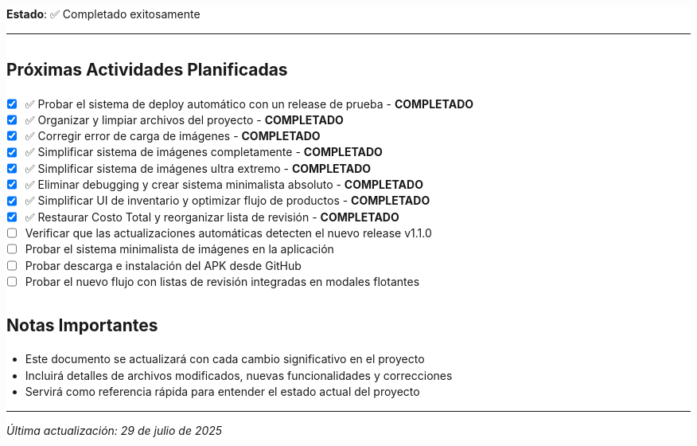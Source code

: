 **Estado**: ✅ Completado exitosamente

---

## Próximas Actividades Planificadas
- [x] ✅ Probar el sistema de deploy automático con un release de prueba - **COMPLETADO**
- [x] ✅ Organizar y limpiar archivos del proyecto - **COMPLETADO**
- [x] ✅ Corregir error de carga de imágenes - **COMPLETADO**
- [x] ✅ Simplificar sistema de imágenes completamente - **COMPLETADO**
- [x] ✅ Simplificar sistema de imágenes ultra extremo - **COMPLETADO**
- [x] ✅ Eliminar debugging y crear sistema minimalista absoluto - **COMPLETADO**
- [x] ✅ Simplificar UI de inventario y optimizar flujo de productos - **COMPLETADO**
- [x] ✅ Restaurar Costo Total y reorganizar lista de revisión - **COMPLETADO**
- [ ] Verificar que las actualizaciones automáticas detecten el nuevo release v1.1.0
- [ ] Probar el sistema minimalista de imágenes en la aplicación
- [ ] Probar descarga e instalación del APK desde GitHub
- [ ] Probar el nuevo flujo con listas de revisión integradas en modales flotantes

## Notas Importantes
- Este documento se actualizará con cada cambio significativo en el proyecto
- Incluirá detalles de archivos modificados, nuevas funcionalidades y correcciones
- Servirá como referencia rápida para entender el estado actual del proyecto

---
*Última actualización: 29 de julio de 2025*